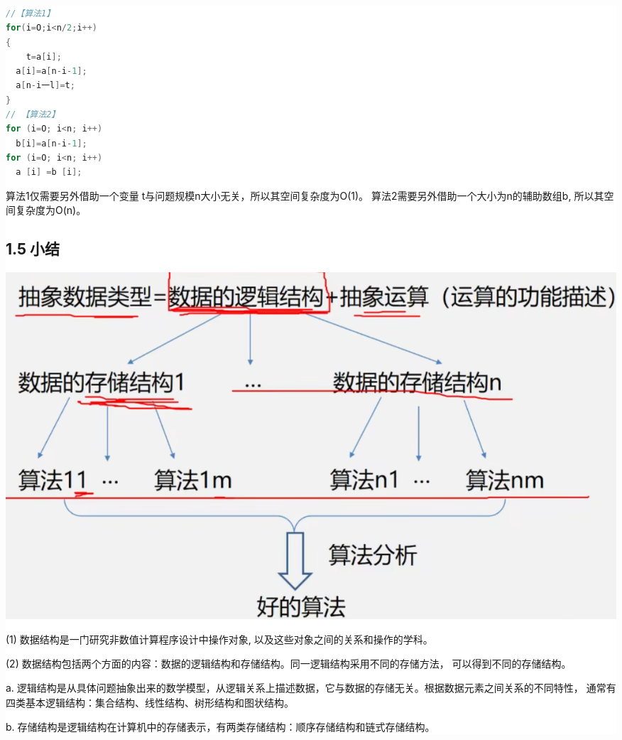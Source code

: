  ```c
  //【算法1】
  for(i=O;i<n/2;i++)
  {
      t=a[i];
  	a[i]=a[n-i-1];
  	a[n-i一l]=t;
  }
  // 【算法2】
  for (i=O; i<n; i++)	
  	b[i]=a[n-i-1];
  for (i=O; i<n; i++)
  	a [i] =b [i];
  ```

  算法1仅需要另外借助一个变量 t与问题规模n大小无关，所以其空间复杂度为O(1)。
  算法2需要另外借助一个大小为n的辅助数组b, 所以其空间复杂度为O(n)。

## 1.5 小结

![1675527638705](DataStructure0.assets/1675527638705.png)

(1) 数据结构是一门研究非数值计算程序设计中操作对象,  以及这些对象之间的关系和操作的学科。

(2) 数据结构包括两个方面的内容：数据的逻辑结构和存储结构。同一逻辑结构采用不同的存储方法， 可以得到不同的存储结构。

a. 逻辑结构是从具体问题抽象出来的数学模型，从逻辑关系上描述数据，它与数据的存储无关。根据数据元素之间关系的不同特性， 通常有四类基本逻辑结构：集合结构、线性结构、树形结构和图状结构。

b. 存储结构是逻辑结构在计算机中的存储表示，有两类存储结构：顺序存储结构和链式存储结构。

